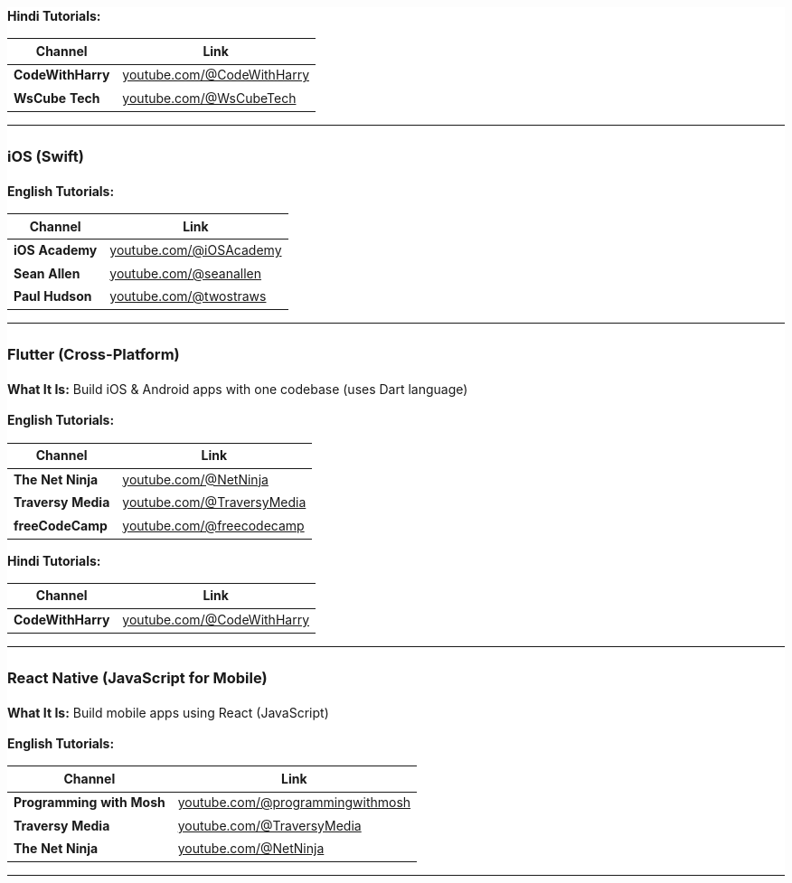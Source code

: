**Hindi Tutorials:**

| Channel | Link |
|---------|------|
| **CodeWithHarry** | [youtube.com/@CodeWithHarry](https://www.youtube.com/@CodeWithHarry) |
| **WsCube Tech** | [youtube.com/@WsCubeTech](https://www.youtube.com/@WsCubeTech) |

---

### iOS (Swift)

**English Tutorials:**

| Channel | Link |
|---------|------|
| **iOS Academy** | [youtube.com/@iOSAcademy](https://www.youtube.com/@iOSAcademy) |
| **Sean Allen** | [youtube.com/@seanallen](https://www.youtube.com/@seanallen) |
| **Paul Hudson** | [youtube.com/@twostraws](https://www.youtube.com/@twostraws) |

---

### Flutter (Cross-Platform)

**What It Is:** Build iOS & Android apps with one codebase (uses Dart language)

**English Tutorials:**

| Channel | Link |
|---------|------|
| **The Net Ninja** | [youtube.com/@NetNinja](https://www.youtube.com/@NetNinja) |
| **Traversy Media** | [youtube.com/@TraversyMedia](https://www.youtube.com/@TraversyMedia) |
| **freeCodeCamp** | [youtube.com/@freecodecamp](https://www.youtube.com/@freecodecamp) |

**Hindi Tutorials:**

| Channel | Link |
|---------|------|
| **CodeWithHarry** | [youtube.com/@CodeWithHarry](https://www.youtube.com/@CodeWithHarry) |

---

### React Native (JavaScript for Mobile)

**What It Is:** Build mobile apps using React (JavaScript)

**English Tutorials:**

| Channel | Link |
|---------|------|
| **Programming with Mosh** | [youtube.com/@programmingwithmosh](https://www.youtube.com/@programmingwithmosh) |
| **Traversy Media** | [youtube.com/@TraversyMedia](https://www.youtube.com/@TraversyMedia) |
| **The Net Ninja** | [youtube.com/@NetNinja](https://www.youtube.com/@NetNinja) |

---